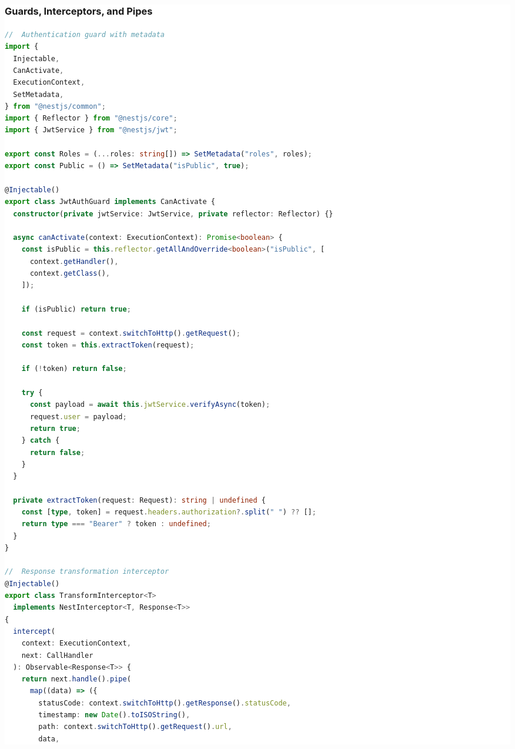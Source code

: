 ### Guards, Interceptors, and Pipes

```typescript
//  Authentication guard with metadata
import {
  Injectable,
  CanActivate,
  ExecutionContext,
  SetMetadata,
} from "@nestjs/common";
import { Reflector } from "@nestjs/core";
import { JwtService } from "@nestjs/jwt";

export const Roles = (...roles: string[]) => SetMetadata("roles", roles);
export const Public = () => SetMetadata("isPublic", true);

@Injectable()
export class JwtAuthGuard implements CanActivate {
  constructor(private jwtService: JwtService, private reflector: Reflector) {}

  async canActivate(context: ExecutionContext): Promise<boolean> {
    const isPublic = this.reflector.getAllAndOverride<boolean>("isPublic", [
      context.getHandler(),
      context.getClass(),
    ]);

    if (isPublic) return true;

    const request = context.switchToHttp().getRequest();
    const token = this.extractToken(request);

    if (!token) return false;

    try {
      const payload = await this.jwtService.verifyAsync(token);
      request.user = payload;
      return true;
    } catch {
      return false;
    }
  }

  private extractToken(request: Request): string | undefined {
    const [type, token] = request.headers.authorization?.split(" ") ?? [];
    return type === "Bearer" ? token : undefined;
  }
}

//  Response transformation interceptor
@Injectable()
export class TransformInterceptor<T>
  implements NestInterceptor<T, Response<T>>
{
  intercept(
    context: ExecutionContext,
    next: CallHandler
  ): Observable<Response<T>> {
    return next.handle().pipe(
      map((data) => ({
        statusCode: context.switchToHttp().getResponse().statusCode,
        timestamp: new Date().toISOString(),
        path: context.switchToHttp().getRequest().url,
        data,
```
